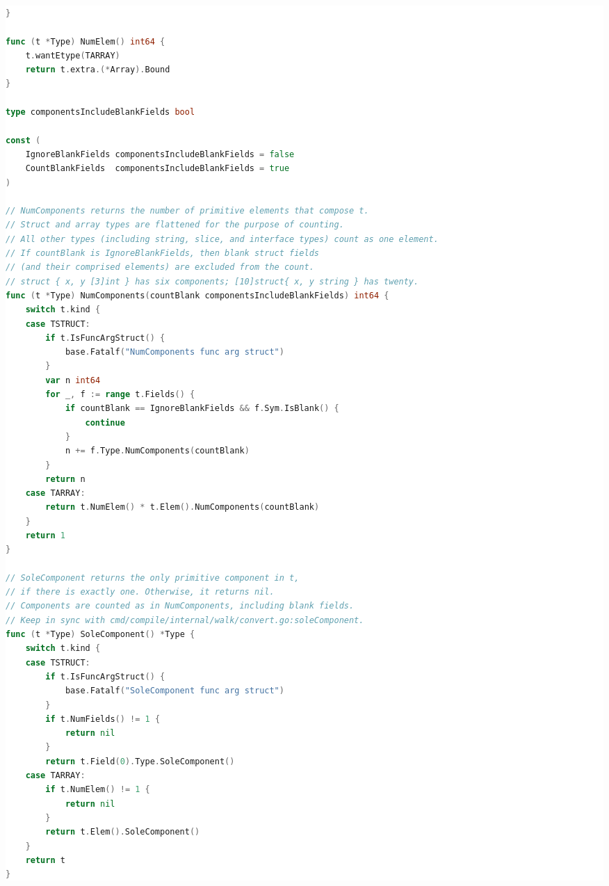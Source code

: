 ```go
}

func (t *Type) NumElem() int64 {
	t.wantEtype(TARRAY)
	return t.extra.(*Array).Bound
}

type componentsIncludeBlankFields bool

const (
	IgnoreBlankFields componentsIncludeBlankFields = false
	CountBlankFields  componentsIncludeBlankFields = true
)

// NumComponents returns the number of primitive elements that compose t.
// Struct and array types are flattened for the purpose of counting.
// All other types (including string, slice, and interface types) count as one element.
// If countBlank is IgnoreBlankFields, then blank struct fields
// (and their comprised elements) are excluded from the count.
// struct { x, y [3]int } has six components; [10]struct{ x, y string } has twenty.
func (t *Type) NumComponents(countBlank componentsIncludeBlankFields) int64 {
	switch t.kind {
	case TSTRUCT:
		if t.IsFuncArgStruct() {
			base.Fatalf("NumComponents func arg struct")
		}
		var n int64
		for _, f := range t.Fields() {
			if countBlank == IgnoreBlankFields && f.Sym.IsBlank() {
				continue
			}
			n += f.Type.NumComponents(countBlank)
		}
		return n
	case TARRAY:
		return t.NumElem() * t.Elem().NumComponents(countBlank)
	}
	return 1
}

// SoleComponent returns the only primitive component in t,
// if there is exactly one. Otherwise, it returns nil.
// Components are counted as in NumComponents, including blank fields.
// Keep in sync with cmd/compile/internal/walk/convert.go:soleComponent.
func (t *Type) SoleComponent() *Type {
	switch t.kind {
	case TSTRUCT:
		if t.IsFuncArgStruct() {
			base.Fatalf("SoleComponent func arg struct")
		}
		if t.NumFields() != 1 {
			return nil
		}
		return t.Field(0).Type.SoleComponent()
	case TARRAY:
		if t.NumElem() != 1 {
			return nil
		}
		return t.Elem().SoleComponent()
	}
	return t
}

```